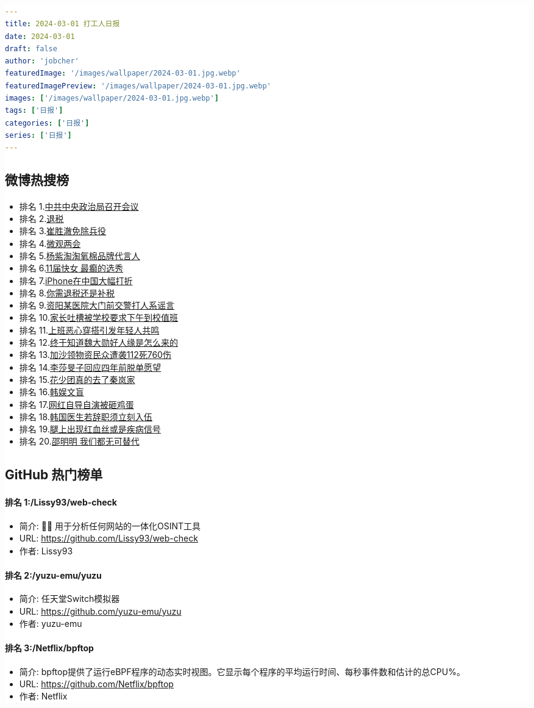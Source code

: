 ```yaml
---
title: 2024-03-01 打工人日报
date: 2024-03-01
draft: false
author: 'jobcher'
featuredImage: '/images/wallpaper/2024-03-01.jpg.webp'
featuredImagePreview: '/images/wallpaper/2024-03-01.jpg.webp'
images: ['/images/wallpaper/2024-03-01.jpg.webp']
tags: ['日报']
categories: ['日报']
series: ['日报']
---
```


## 微博热搜榜

- 排名 1.[中共中央政治局召开会议](https://s.weibo.com/weibo?q=中共中央政治局召开会议)
- 排名 2.[退税](https://s.weibo.com/weibo?q=退税)
- 排名 3.[崔胜澈免除兵役](https://s.weibo.com/weibo?q=崔胜澈免除兵役)
- 排名 4.[微观两会](https://s.weibo.com/weibo?q=微观两会)
- 排名 5.[杨紫淘淘氧棉品牌代言人](https://s.weibo.com/weibo?q=杨紫淘淘氧棉品牌代言人)
- 排名 6.[11届快女 最癫的选秀](https://s.weibo.com/weibo?q=11届快女最癫的选秀)
- 排名 7.[iPhone在中国大幅打折](https://s.weibo.com/weibo?q=iPhone在中国大幅打折)
- 排名 8.[你需退税还是补税](https://s.weibo.com/weibo?q=你需退税还是补税)
- 排名 9.[资阳某医院大门前交警打人系谣言](https://s.weibo.com/weibo?q=资阳某医院大门前交警打人系谣言)
- 排名 10.[家长吐槽被学校要求下午到校值班](https://s.weibo.com/weibo?q=家长吐槽被学校要求下午到校值班)
- 排名 11.[上班恶心穿搭引发年轻人共鸣](https://s.weibo.com/weibo?q=上班恶心穿搭引发年轻人共鸣)
- 排名 12.[终于知道魏大勋好人缘是怎么来的](https://s.weibo.com/weibo?q=终于知道魏大勋好人缘是怎么来的)
- 排名 13.[加沙领物资民众遭袭112死760伤](https://s.weibo.com/weibo?q=加沙领物资民众遭袭112死760伤)
- 排名 14.[李莎旻子回应四年前脱单愿望](https://s.weibo.com/weibo?q=李莎旻子回应四年前脱单愿望)
- 排名 15.[花少团真的去了秦岚家](https://s.weibo.com/weibo?q=花少团真的去了秦岚家)
- 排名 16.[韩娱文盲](https://s.weibo.com/weibo?q=韩娱文盲)
- 排名 17.[网红自导自演被砸鸡蛋](https://s.weibo.com/weibo?q=网红自导自演被砸鸡蛋)
- 排名 18.[韩国医生若辞职须立刻入伍](https://s.weibo.com/weibo?q=韩国医生若辞职须立刻入伍)
- 排名 19.[腿上出现红血丝或是疾病信号](https://s.weibo.com/weibo?q=腿上出现红血丝或是疾病信号)
- 排名 20.[邵明明 我们都无可替代](https://s.weibo.com/weibo?q=邵明明我们都无可替代)
## GitHub 热门榜单

#### 排名 1:/Lissy93/web-check
- 简介: 🕵️‍♂️ 用于分析任何网站的一体化OSINT工具
- URL: https://github.com/Lissy93/web-check
- 作者: Lissy93 

#### 排名 2:/yuzu-emu/yuzu
- 简介: 任天堂Switch模拟器
- URL: https://github.com/yuzu-emu/yuzu
- 作者: yuzu-emu 

#### 排名 3:/Netflix/bpftop
- 简介: bpftop提供了运行eBPF程序的动态实时视图。它显示每个程序的平均运行时间、每秒事件数和估计的总CPU%。
- URL: https://github.com/Netflix/bpftop
- 作者: Netflix 
